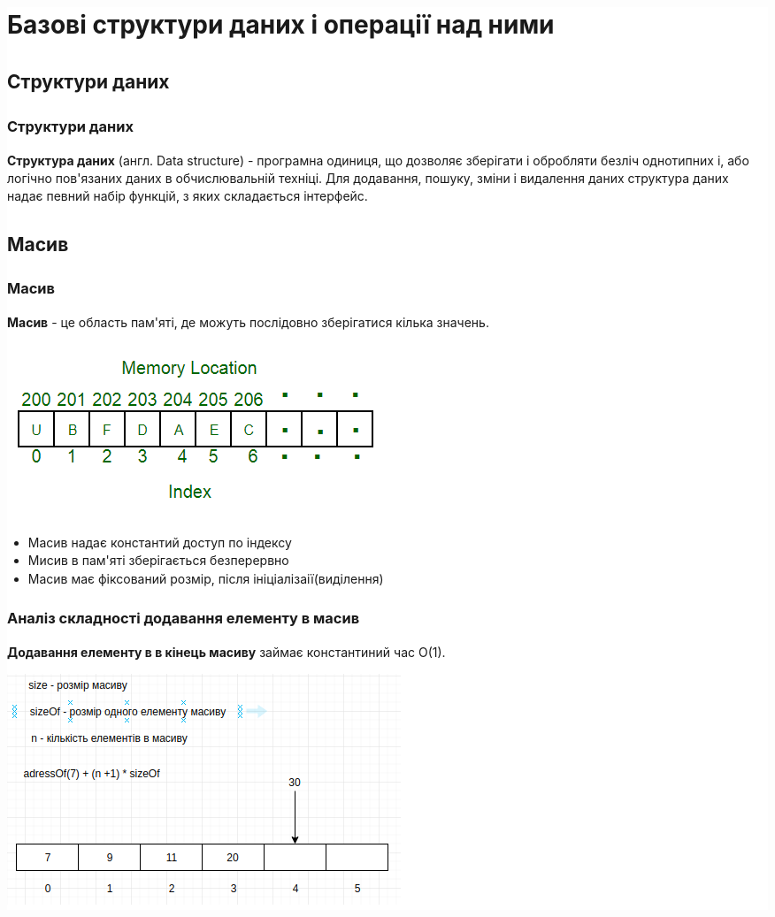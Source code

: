# Базові структури даних і операції над ними



## Структури даних


### Структури даних

**Структура даних** (англ. Data structure) - програмна одиниця, що дозволяє зберігати і обробляти безліч однотипних і, або логічно пов'язаних даних в обчислювальній техніці. Для додавання, пошуку, зміни і видалення даних структура даних надає певний набір функцій, з яких складається інтерфейс.



## Масив


### Масив

**Масив** - це область пам'яті, де можуть послідовно зберігатися кілька значень.

![](../resources/img/basic_data_struct/img-4.png)

- Масив надає константий доступ по індексу
- Мисив в пам'яті зберігається безперервно
- Масив має фіксований розмір, після ініціалізаії(виділення)


### Аналіз складності додавання елементу в масив

**Додавання елементу в в кінець масиву** займає константиний час O(1). 

![](../resources/img/basic_data_struct/img-8.png)
